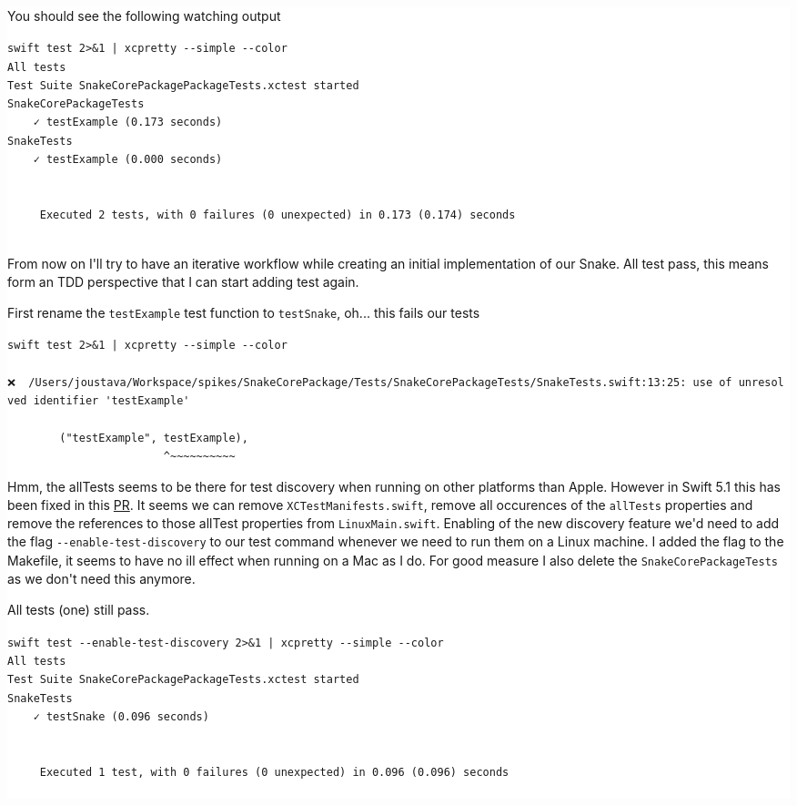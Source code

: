 
You should see the following watching output

```shell
swift test 2>&1 | xcpretty --simple --color
All tests
Test Suite SnakeCorePackagePackageTests.xctest started
SnakeCorePackageTests
    ✓ testExample (0.173 seconds)
SnakeTests
    ✓ testExample (0.000 seconds)


	 Executed 2 tests, with 0 failures (0 unexpected) in 0.173 (0.174) seconds


```

From now on I'll try to have an iterative workflow while creating an initial implementation of our Snake. All test pass, this means form an TDD perspective that I can start adding test again.

First rename the `testExample` test function to `testSnake`, oh... this fails our tests

```shell
swift test 2>&1 | xcpretty --simple --color

❌  /Users/joustava/Workspace/spikes/SnakeCorePackage/Tests/SnakeCorePackageTests/SnakeTests.swift:13:25: use of unresolved identifier 'testExample'

        ("testExample", testExample),
                        ^~~~~~~~~~~
```

Hmm, the allTests seems to be there for test discovery when running on other platforms than Apple. However in Swift 5.1 this has been fixed in this [PR](https://github.com/apple/swift-package-manager/pull/2174). It seems we can remove `XCTestManifests.swift`, remove all occurences of the `allTests` properties and remove the references to those allTest properties from `LinuxMain.swift`. Enabling of the new discovery feature we'd need to add the flag `--enable-test-discovery` to our test command whenever we need to run them on a Linux machine. I added the flag to the Makefile, it seems to have no ill effect when running on a Mac as I do. For good measure I also delete the `SnakeCorePackageTests` as we don't need this anymore. 

All tests (one) still pass.

```shell
swift test --enable-test-discovery 2>&1 | xcpretty --simple --color
All tests
Test Suite SnakeCorePackagePackageTests.xctest started
SnakeTests
    ✓ testSnake (0.096 seconds)


	 Executed 1 test, with 0 failures (0 unexpected) in 0.096 (0.096) seconds


```
